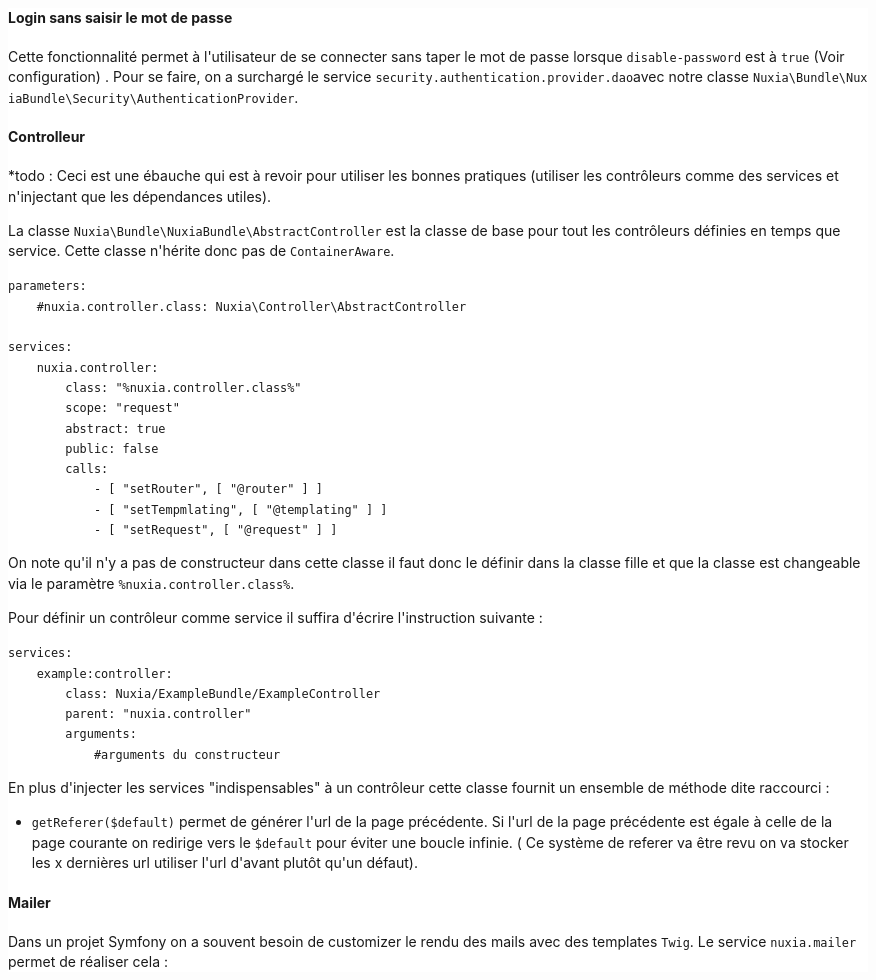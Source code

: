 #### Login sans saisir le mot de passe ####

Cette fonctionnalité permet à l'utilisateur de se connecter sans taper le mot de passe lorsque `disable-password` est à `true` (Voir configuration) . Pour se faire, on a surchargé le service `security.authentication.provider.dao`avec notre classe `Nuxia\Bundle\NuxiaBundle\Security\AuthenticationProvider`.

#### Controlleur ####

*todo : Ceci est une ébauche qui est à revoir pour utiliser les bonnes pratiques (utiliser les contrôleurs comme des services et n'injectant que les dépendances utiles).

La classe `Nuxia\Bundle\NuxiaBundle\AbstractController` est la classe de base pour tout les contrôleurs définies en temps que service. Cette classe n'hérite donc pas de `ContainerAware`.

```
parameters:
    #nuxia.controller.class: Nuxia\Controller\AbstractController

services:
	nuxia.controller:
    	class: "%nuxia.controller.class%"
    	scope: "request"
        abstract: true
        public: false
        calls:
            - [ "setRouter", [ "@router" ] ]
            - [ "setTempmlating", [ "@templating" ] ]
            - [ "setRequest", [ "@request" ] ]
```

On note qu'il n'y a pas de constructeur dans cette classe il faut donc le définir dans la classe fille et que la classe est changeable via le paramètre `%nuxia.controller.class%`.

Pour définir un contrôleur comme service il suffira d'écrire l'instruction suivante :

```
services:
	example:controller:
		class: Nuxia/ExampleBundle/ExampleController
		parent: "nuxia.controller"
		arguments:
			#arguments du constructeur
```

En plus d'injecter les services "indispensables" à un contrôleur cette classe fournit un ensemble de méthode dite raccourci :

- `getReferer($default)` permet de générer l'url de la page précédente. Si l'url de la page précédente est égale à celle de la page courante on redirige vers le `$default` pour éviter une boucle infinie. ( Ce système de referer va être revu on va stocker les x dernières url utiliser l'url d'avant plutôt qu'un défaut).

#### Mailer ####

Dans un projet Symfony on a souvent besoin de customizer le rendu des mails avec des templates `Twig`. Le service `nuxia.mailer` permet de réaliser cela :
